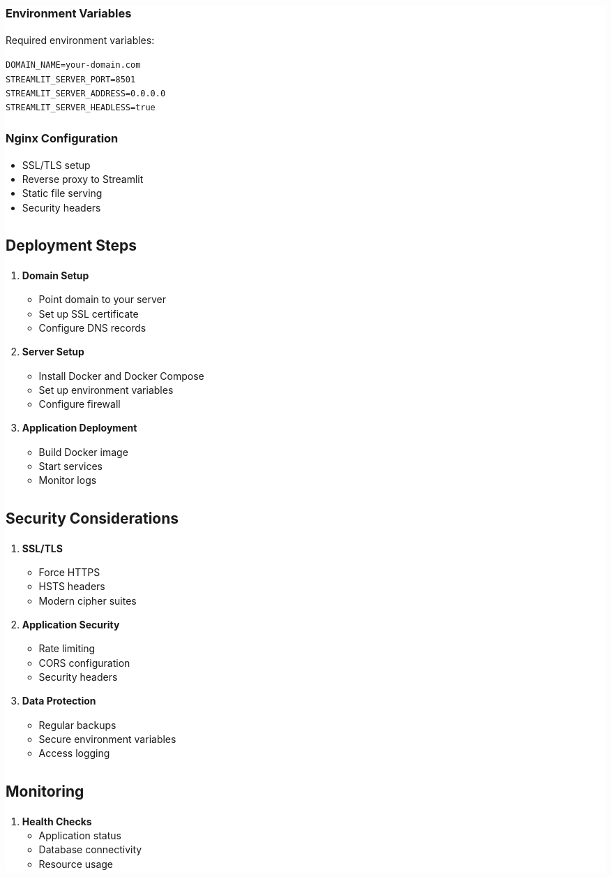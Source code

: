 ### Environment Variables
Required environment variables:
```
DOMAIN_NAME=your-domain.com
STREAMLIT_SERVER_PORT=8501
STREAMLIT_SERVER_ADDRESS=0.0.0.0
STREAMLIT_SERVER_HEADLESS=true
```

### Nginx Configuration
- SSL/TLS setup
- Reverse proxy to Streamlit
- Static file serving
- Security headers

## Deployment Steps

1. **Domain Setup**
   - Point domain to your server
   - Set up SSL certificate
   - Configure DNS records

2. **Server Setup**
   - Install Docker and Docker Compose
   - Set up environment variables
   - Configure firewall

3. **Application Deployment**
   - Build Docker image
   - Start services
   - Monitor logs

## Security Considerations

1. **SSL/TLS**
   - Force HTTPS
   - HSTS headers
   - Modern cipher suites

2. **Application Security**
   - Rate limiting
   - CORS configuration
   - Security headers

3. **Data Protection**
   - Regular backups
   - Secure environment variables
   - Access logging

## Monitoring

1. **Health Checks**
   - Application status
   - Database connectivity
   - Resource usage
